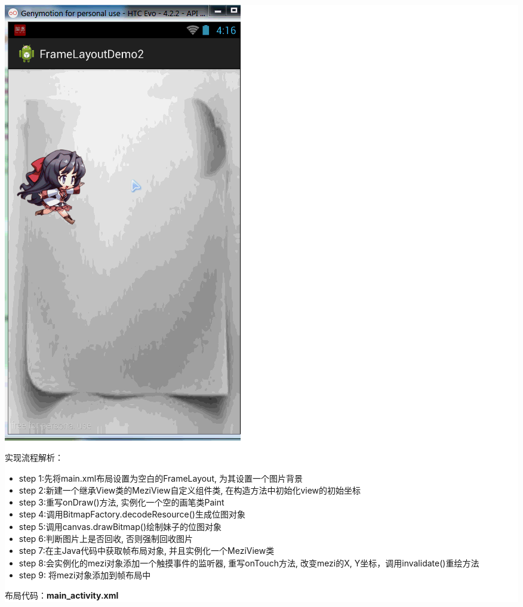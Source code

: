 ![18442553](./18442553.png)

实现流程解析：

- step 1:先将main.xml布局设置为空白的FrameLayout, 为其设置一个图片背景
- step 2:新建一个继承View类的MeziView自定义组件类, 在构造方法中初始化view的初始坐标
- step 3:重写onDraw()方法, 实例化一个空的画笔类Paint
- step 4:调用BitmapFactory.decodeResource()生成位图对象
- step 5:调用canvas.drawBitmap()绘制妹子的位图对象
- step 6:判断图片上是否回收, 否则强制回收图片
- step 7:在主Java代码中获取帧布局对象, 并且实例化一个MeziView类
- step 8:会实例化的mezi对象添加一个触摸事件的监听器, 重写onTouch方法, 改变mezi的X, Y坐标，调用invalidate()重绘方法
- step 9: 将mezi对象添加到帧布局中

布局代码：**main_activity.xml**
